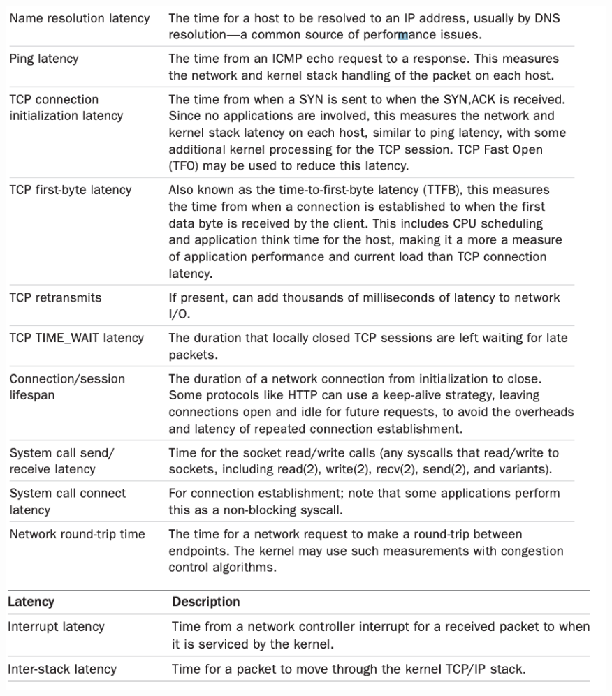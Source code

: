 ![attachments/network-latency-analysis-types.png](attachments/network-latency-analysis-types.png)



![attachments/network-latency-analysis-types-others.png](attachments/network-latency-analysis-types-others.png)
